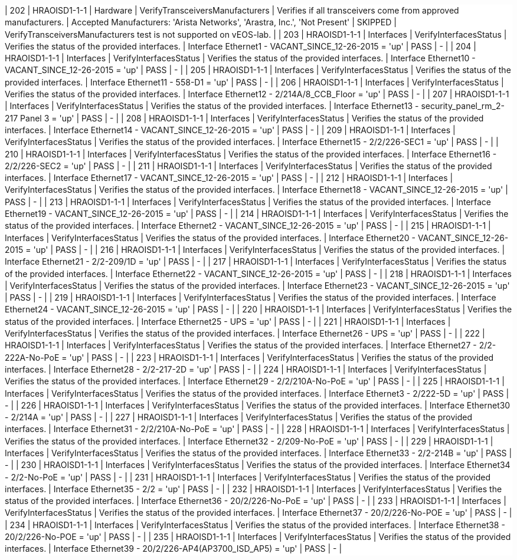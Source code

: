 | 202 | HRAOISD1-1-1 | Hardware | VerifyTransceiversManufacturers | Verifies if all transceivers come from approved manufacturers. | Accepted Manufacturers: 'Arista Networks', 'Arastra, Inc.', 'Not Present' | SKIPPED | VerifyTransceiversManufacturers test is not supported on vEOS-lab. |
| 203 | HRAOISD1-1-1 | Interfaces | VerifyInterfacesStatus | Verifies the status of the provided interfaces. | Interface Ethernet1 - VACANT_SINCE_12-26-2015 = 'up' | PASS | - |
| 204 | HRAOISD1-1-1 | Interfaces | VerifyInterfacesStatus | Verifies the status of the provided interfaces. | Interface Ethernet10 - VACANT_SINCE_12-26-2015 = 'up' | PASS | - |
| 205 | HRAOISD1-1-1 | Interfaces | VerifyInterfacesStatus | Verifies the status of the provided interfaces. | Interface Ethernet11 - 558-D1 = 'up' | PASS | - |
| 206 | HRAOISD1-1-1 | Interfaces | VerifyInterfacesStatus | Verifies the status of the provided interfaces. | Interface Ethernet12 - 2/214A/8_CCB_Floor = 'up' | PASS | - |
| 207 | HRAOISD1-1-1 | Interfaces | VerifyInterfacesStatus | Verifies the status of the provided interfaces. | Interface Ethernet13 - security_panel_rm_2-217 Panel 3 = 'up' | PASS | - |
| 208 | HRAOISD1-1-1 | Interfaces | VerifyInterfacesStatus | Verifies the status of the provided interfaces. | Interface Ethernet14 - VACANT_SINCE_12-26-2015 = 'up' | PASS | - |
| 209 | HRAOISD1-1-1 | Interfaces | VerifyInterfacesStatus | Verifies the status of the provided interfaces. | Interface Ethernet15 - 2/2/226-SEC1 = 'up' | PASS | - |
| 210 | HRAOISD1-1-1 | Interfaces | VerifyInterfacesStatus | Verifies the status of the provided interfaces. | Interface Ethernet16 - 2/2/226-SEC2 = 'up' | PASS | - |
| 211 | HRAOISD1-1-1 | Interfaces | VerifyInterfacesStatus | Verifies the status of the provided interfaces. | Interface Ethernet17 - VACANT_SINCE_12-26-2015 = 'up' | PASS | - |
| 212 | HRAOISD1-1-1 | Interfaces | VerifyInterfacesStatus | Verifies the status of the provided interfaces. | Interface Ethernet18 - VACANT_SINCE_12-26-2015 = 'up' | PASS | - |
| 213 | HRAOISD1-1-1 | Interfaces | VerifyInterfacesStatus | Verifies the status of the provided interfaces. | Interface Ethernet19 - VACANT_SINCE_12-26-2015 = 'up' | PASS | - |
| 214 | HRAOISD1-1-1 | Interfaces | VerifyInterfacesStatus | Verifies the status of the provided interfaces. | Interface Ethernet2 - VACANT_SINCE_12-26-2015 = 'up' | PASS | - |
| 215 | HRAOISD1-1-1 | Interfaces | VerifyInterfacesStatus | Verifies the status of the provided interfaces. | Interface Ethernet20 - VACANT_SINCE_12-26-2015 = 'up' | PASS | - |
| 216 | HRAOISD1-1-1 | Interfaces | VerifyInterfacesStatus | Verifies the status of the provided interfaces. | Interface Ethernet21 - 2/2-209/1D = 'up' | PASS | - |
| 217 | HRAOISD1-1-1 | Interfaces | VerifyInterfacesStatus | Verifies the status of the provided interfaces. | Interface Ethernet22 - VACANT_SINCE_12-26-2015 = 'up' | PASS | - |
| 218 | HRAOISD1-1-1 | Interfaces | VerifyInterfacesStatus | Verifies the status of the provided interfaces. | Interface Ethernet23 - VACANT_SINCE_12-26-2015 = 'up' | PASS | - |
| 219 | HRAOISD1-1-1 | Interfaces | VerifyInterfacesStatus | Verifies the status of the provided interfaces. | Interface Ethernet24 - VACANT_SINCE_12-26-2015 = 'up' | PASS | - |
| 220 | HRAOISD1-1-1 | Interfaces | VerifyInterfacesStatus | Verifies the status of the provided interfaces. | Interface Ethernet25 - UPS = 'up' | PASS | - |
| 221 | HRAOISD1-1-1 | Interfaces | VerifyInterfacesStatus | Verifies the status of the provided interfaces. | Interface Ethernet26 - UPS = 'up' | PASS | - |
| 222 | HRAOISD1-1-1 | Interfaces | VerifyInterfacesStatus | Verifies the status of the provided interfaces. | Interface Ethernet27 - 2/2-222A-No-PoE = 'up' | PASS | - |
| 223 | HRAOISD1-1-1 | Interfaces | VerifyInterfacesStatus | Verifies the status of the provided interfaces. | Interface Ethernet28 - 2/2-217-2D = 'up' | PASS | - |
| 224 | HRAOISD1-1-1 | Interfaces | VerifyInterfacesStatus | Verifies the status of the provided interfaces. | Interface Ethernet29 - 2/2/210A-No-PoE = 'up' | PASS | - |
| 225 | HRAOISD1-1-1 | Interfaces | VerifyInterfacesStatus | Verifies the status of the provided interfaces. | Interface Ethernet3 - 2/222-5D = 'up' | PASS | - |
| 226 | HRAOISD1-1-1 | Interfaces | VerifyInterfacesStatus | Verifies the status of the provided interfaces. | Interface Ethernet30 - 2/214A = 'up' | PASS | - |
| 227 | HRAOISD1-1-1 | Interfaces | VerifyInterfacesStatus | Verifies the status of the provided interfaces. | Interface Ethernet31 - 2/2/210A-No-PoE = 'up' | PASS | - |
| 228 | HRAOISD1-1-1 | Interfaces | VerifyInterfacesStatus | Verifies the status of the provided interfaces. | Interface Ethernet32 - 2/209-No-PoE = 'up' | PASS | - |
| 229 | HRAOISD1-1-1 | Interfaces | VerifyInterfacesStatus | Verifies the status of the provided interfaces. | Interface Ethernet33 - 2/2-214B = 'up' | PASS | - |
| 230 | HRAOISD1-1-1 | Interfaces | VerifyInterfacesStatus | Verifies the status of the provided interfaces. | Interface Ethernet34 - 2/2-No-PoE = 'up' | PASS | - |
| 231 | HRAOISD1-1-1 | Interfaces | VerifyInterfacesStatus | Verifies the status of the provided interfaces. | Interface Ethernet35 - 2/2 = 'up' | PASS | - |
| 232 | HRAOISD1-1-1 | Interfaces | VerifyInterfacesStatus | Verifies the status of the provided interfaces. | Interface Ethernet36 - 20/2/226-No-PoE = 'up' | PASS | - |
| 233 | HRAOISD1-1-1 | Interfaces | VerifyInterfacesStatus | Verifies the status of the provided interfaces. | Interface Ethernet37 - 20/2/226-No-POE = 'up' | PASS | - |
| 234 | HRAOISD1-1-1 | Interfaces | VerifyInterfacesStatus | Verifies the status of the provided interfaces. | Interface Ethernet38 - 20/2/226-No-POE = 'up' | PASS | - |
| 235 | HRAOISD1-1-1 | Interfaces | VerifyInterfacesStatus | Verifies the status of the provided interfaces. | Interface Ethernet39 - 20/2/226-AP4(AP3700_ISD_AP5) = 'up' | PASS | - |
